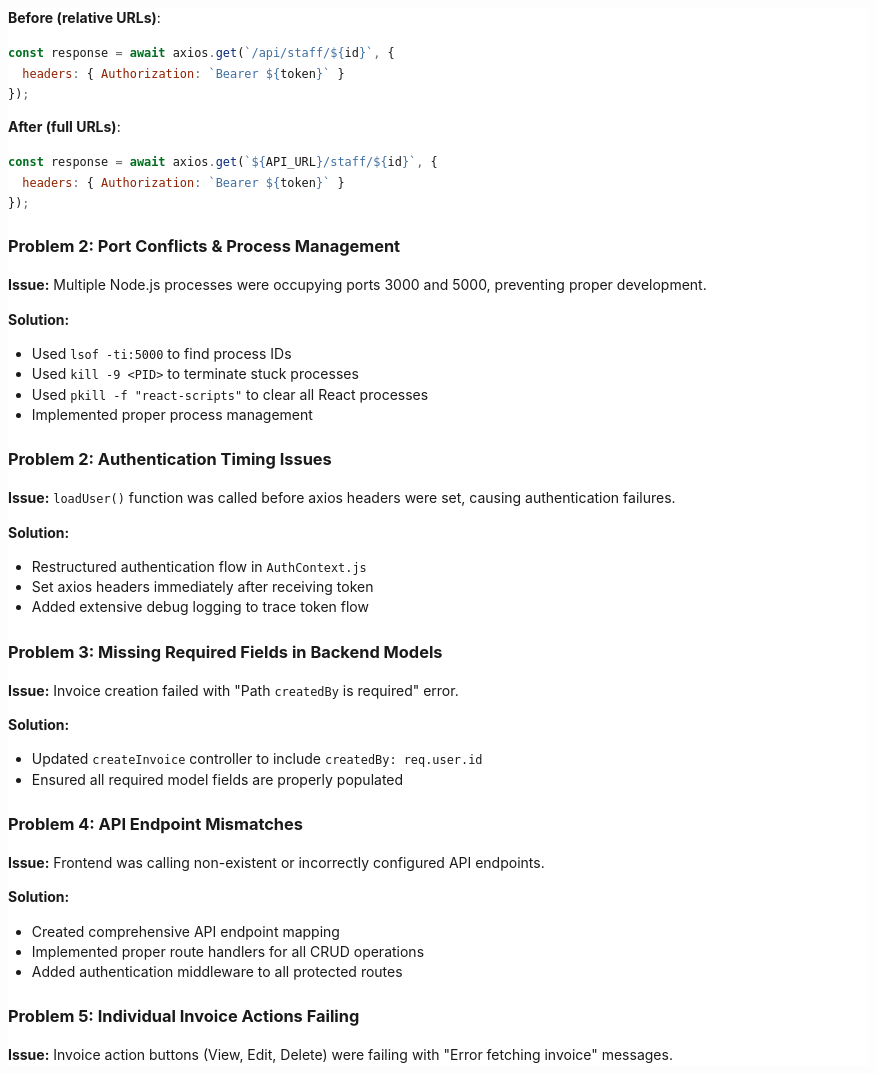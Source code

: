 **Before (relative URLs)**:
```javascript
const response = await axios.get(`/api/staff/${id}`, {
  headers: { Authorization: `Bearer ${token}` }
});
```

**After (full URLs)**:
```javascript
const response = await axios.get(`${API_URL}/staff/${id}`, {
  headers: { Authorization: `Bearer ${token}` }
});
```

### **Problem 2: Port Conflicts & Process Management**
**Issue:** Multiple Node.js processes were occupying ports 3000 and 5000, preventing proper development.

**Solution:**
- Used `lsof -ti:5000` to find process IDs
- Used `kill -9 <PID>` to terminate stuck processes
- Used `pkill -f "react-scripts"` to clear all React processes
- Implemented proper process management

### **Problem 2: Authentication Timing Issues**
**Issue:** `loadUser()` function was called before axios headers were set, causing authentication failures.

**Solution:**
- Restructured authentication flow in `AuthContext.js`
- Set axios headers immediately after receiving token
- Added extensive debug logging to trace token flow

### **Problem 3: Missing Required Fields in Backend Models**
**Issue:** Invoice creation failed with "Path `createdBy` is required" error.

**Solution:**
- Updated `createInvoice` controller to include `createdBy: req.user.id`
- Ensured all required model fields are properly populated

### **Problem 4: API Endpoint Mismatches**
**Issue:** Frontend was calling non-existent or incorrectly configured API endpoints.

**Solution:**
- Created comprehensive API endpoint mapping
- Implemented proper route handlers for all CRUD operations
- Added authentication middleware to all protected routes

### **Problem 5: Individual Invoice Actions Failing**
**Issue:** Invoice action buttons (View, Edit, Delete) were failing with "Error fetching invoice" messages.
